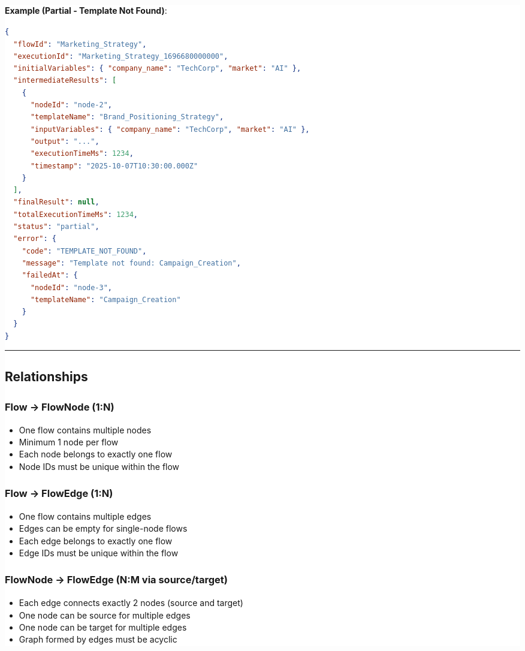 **Example (Partial - Template Not Found)**:
```json
{
  "flowId": "Marketing_Strategy",
  "executionId": "Marketing_Strategy_1696680000000",
  "initialVariables": { "company_name": "TechCorp", "market": "AI" },
  "intermediateResults": [
    {
      "nodeId": "node-2",
      "templateName": "Brand_Positioning_Strategy",
      "inputVariables": { "company_name": "TechCorp", "market": "AI" },
      "output": "...",
      "executionTimeMs": 1234,
      "timestamp": "2025-10-07T10:30:00.000Z"
    }
  ],
  "finalResult": null,
  "totalExecutionTimeMs": 1234,
  "status": "partial",
  "error": {
    "code": "TEMPLATE_NOT_FOUND",
    "message": "Template not found: Campaign_Creation",
    "failedAt": {
      "nodeId": "node-3",
      "templateName": "Campaign_Creation"
    }
  }
}
```

---

## Relationships

### Flow → FlowNode (1:N)
- One flow contains multiple nodes
- Minimum 1 node per flow
- Each node belongs to exactly one flow
- Node IDs must be unique within the flow

### Flow → FlowEdge (1:N)
- One flow contains multiple edges
- Edges can be empty for single-node flows
- Each edge belongs to exactly one flow
- Edge IDs must be unique within the flow

### FlowNode → FlowEdge (N:M via source/target)
- Each edge connects exactly 2 nodes (source and target)
- One node can be source for multiple edges
- One node can be target for multiple edges
- Graph formed by edges must be acyclic
